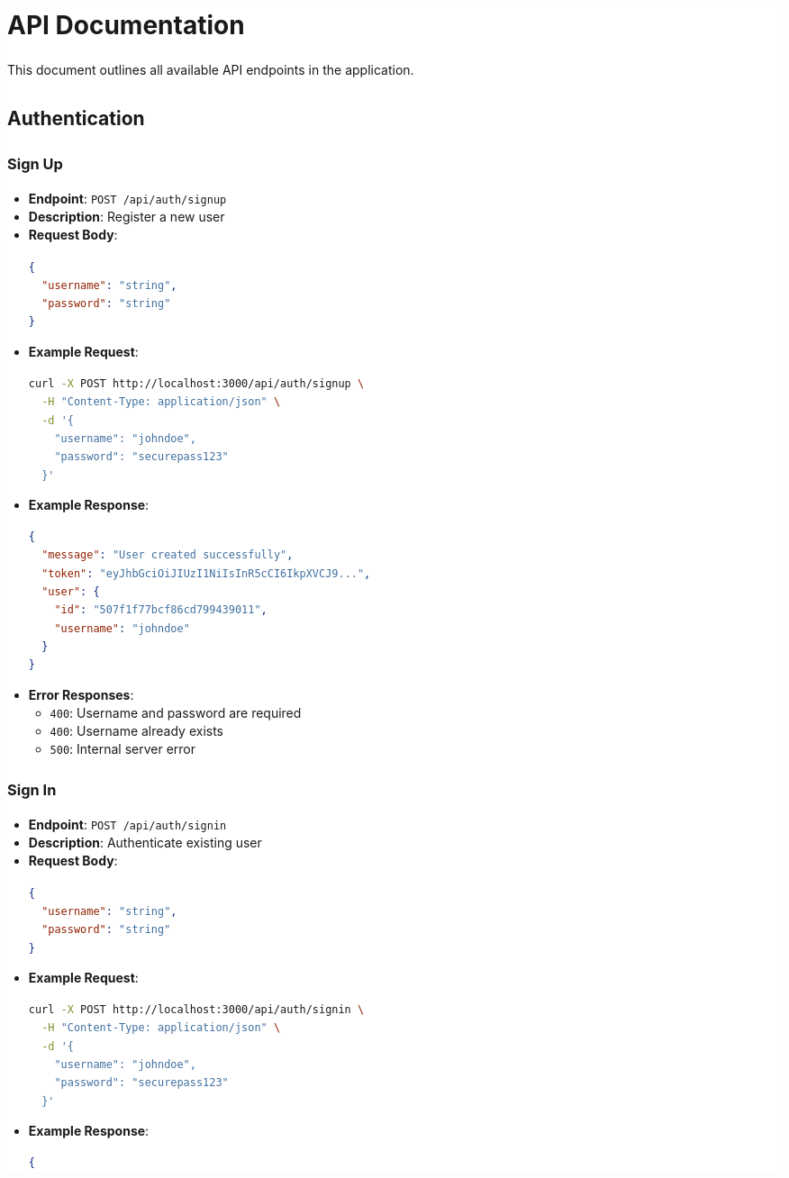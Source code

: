 # API Documentation

This document outlines all available API endpoints in the application.

## Authentication

### Sign Up
- **Endpoint**: `POST /api/auth/signup`
- **Description**: Register a new user
- **Request Body**:
  ```json
  {
    "username": "string",
    "password": "string"
  }
  ```
- **Example Request**:
  ```bash
  curl -X POST http://localhost:3000/api/auth/signup \
    -H "Content-Type: application/json" \
    -d '{
      "username": "johndoe",
      "password": "securepass123"
    }'
  ```
- **Example Response**:
  ```json
  {
    "message": "User created successfully",
    "token": "eyJhbGciOiJIUzI1NiIsInR5cCI6IkpXVCJ9...",
    "user": {
      "id": "507f1f77bcf86cd799439011",
      "username": "johndoe"
    }
  }
  ```
- **Error Responses**:
  - `400`: Username and password are required
  - `400`: Username already exists
  - `500`: Internal server error

### Sign In
- **Endpoint**: `POST /api/auth/signin`
- **Description**: Authenticate existing user
- **Request Body**:
  ```json
  {
    "username": "string",
    "password": "string"
  }
  ```
- **Example Request**:
  ```bash
  curl -X POST http://localhost:3000/api/auth/signin \
    -H "Content-Type: application/json" \
    -d '{
      "username": "johndoe",
      "password": "securepass123"
    }'
  ```
- **Example Response**:
  ```json
  {
  ```